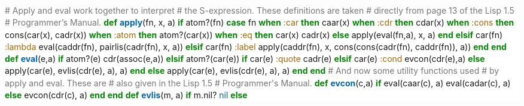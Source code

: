 <span style="color:#777">#  Apply and eval work together to interpret </span>
<span style="color:#777"># the S-expression.  These definitions are taken</span>
<span style="color:#777"># directly from page 13 of the Lisp 1.5 </span>
<span style="color:#777"># Programmer’s Manual.</span>
<span style="color:#080;font-weight:bold">def</span> <span style="color:#06B;font-weight:bold">apply</span>(fn, x, a)
  <span style="color:#080;font-weight:bold">if</span> atom?(fn)
    <span style="color:#080;font-weight:bold">case</span> fn
    <span style="color:#080;font-weight:bold">when</span> <span style="color:#A60">:car</span> <span style="color:#080;font-weight:bold">then</span> caar(x)
    <span style="color:#080;font-weight:bold">when</span> <span style="color:#A60">:cdr</span> <span style="color:#080;font-weight:bold">then</span> cdar(x)
    <span style="color:#080;font-weight:bold">when</span> <span style="color:#A60">:cons</span> <span style="color:#080;font-weight:bold">then</span> cons(car(x), cadr(x))
    <span style="color:#080;font-weight:bold">when</span> <span style="color:#A60">:atom</span> <span style="color:#080;font-weight:bold">then</span> atom?(car(x))
    <span style="color:#080;font-weight:bold">when</span> <span style="color:#A60">:eq</span> <span style="color:#080;font-weight:bold">then</span> car(x)  cadr(x)
    <span style="color:#080;font-weight:bold">else</span>
      apply(eval(fn,a), x, a)
    <span style="color:#080;font-weight:bold">end</span>
  <span style="color:#080;font-weight:bold">elsif</span> car(fn)  <span style="color:#A60">:lambda</span>
    eval(caddr(fn), pairlis(cadr(fn), x, a))
  <span style="color:#080;font-weight:bold">elsif</span> car(fn)  <span style="color:#A60">:label</span>
    apply(caddr(fn), x, 
      cons(cons(cadr(fn), caddr(fn)), a))
  <span style="color:#080;font-weight:bold">end</span>
<span style="color:#080;font-weight:bold">end</span>
<span style="color:#080;font-weight:bold">def</span> <span style="color:#06B;font-weight:bold">eval</span>(e,a)
  <span style="color:#080;font-weight:bold">if</span> atom?(e)
    cdr(assoc(e,a))
  <span style="color:#080;font-weight:bold">elsif</span> atom?(car(e))
    <span style="color:#080;font-weight:bold">if</span> car(e)  <span style="color:#A60">:quote</span>
      cadr(e)
    <span style="color:#080;font-weight:bold">elsif</span> car(e)  <span style="color:#A60">:cond</span>
      evcon(cdr(e),a)
    <span style="color:#080;font-weight:bold">else</span>
      apply(car(e), evlis(cdr(e), a), a)
    <span style="color:#080;font-weight:bold">end</span>
  <span style="color:#080;font-weight:bold">else</span>
    apply(car(e), evlis(cdr(e), a), a)
  <span style="color:#080;font-weight:bold">end</span>
<span style="color:#080;font-weight:bold">end</span>
<span style="color:#777"># And now some utility functions used </span>
<span style="color:#777"># by apply and eval.  These are</span>
<span style="color:#777"># also given in the Lisp 1.5</span>
<span style="color:#777"># Programmer's Manual.</span>
<span style="color:#080;font-weight:bold">def</span> <span style="color:#06B;font-weight:bold">evcon</span>(c,a)
  <span style="color:#080;font-weight:bold">if</span> eval(caar(c), a)
    eval(cadar(c), a)
  <span style="color:#080;font-weight:bold">else</span>
    evcon(cdr(c), a)
  <span style="color:#080;font-weight:bold">end</span>
<span style="color:#080;font-weight:bold">end</span>
<span style="color:#080;font-weight:bold">def</span> <span style="color:#06B;font-weight:bold">evlis</span>(m, a)
  <span style="color:#080;font-weight:bold">if</span> m.nil?
    <span style="color:#069">nil</span>
  <span style="color:#080;font-weight:bold">else</span>